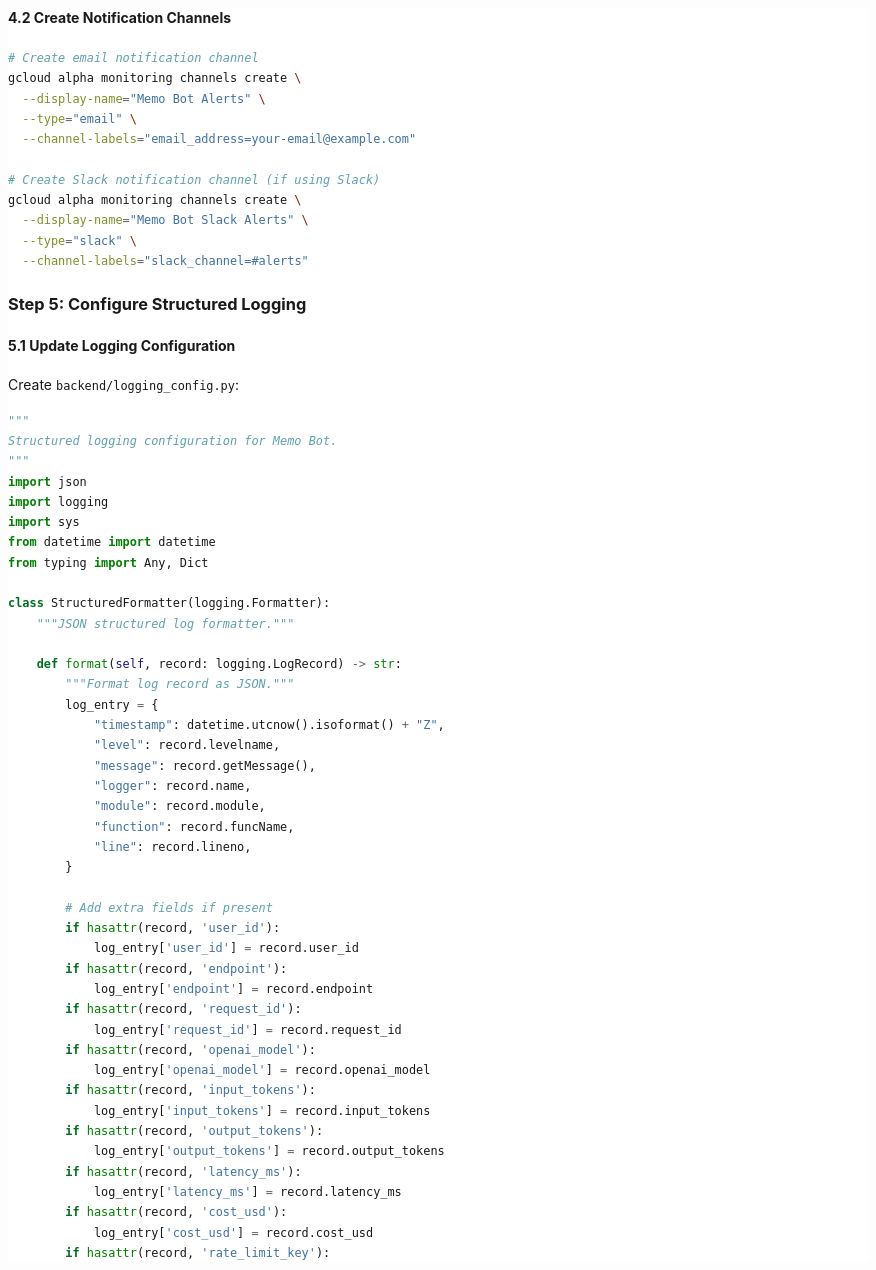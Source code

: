 #### 4.2 Create Notification Channels

```bash
# Create email notification channel
gcloud alpha monitoring channels create \
  --display-name="Memo Bot Alerts" \
  --type="email" \
  --channel-labels="email_address=your-email@example.com"

# Create Slack notification channel (if using Slack)
gcloud alpha monitoring channels create \
  --display-name="Memo Bot Slack Alerts" \
  --type="slack" \
  --channel-labels="slack_channel=#alerts"
```

### Step 5: Configure Structured Logging

#### 5.1 Update Logging Configuration

Create `backend/logging_config.py`:

```python
"""
Structured logging configuration for Memo Bot.
"""
import json
import logging
import sys
from datetime import datetime
from typing import Any, Dict

class StructuredFormatter(logging.Formatter):
    """JSON structured log formatter."""
    
    def format(self, record: logging.LogRecord) -> str:
        """Format log record as JSON."""
        log_entry = {
            "timestamp": datetime.utcnow().isoformat() + "Z",
            "level": record.levelname,
            "message": record.getMessage(),
            "logger": record.name,
            "module": record.module,
            "function": record.funcName,
            "line": record.lineno,
        }
        
        # Add extra fields if present
        if hasattr(record, 'user_id'):
            log_entry['user_id'] = record.user_id
        if hasattr(record, 'endpoint'):
            log_entry['endpoint'] = record.endpoint
        if hasattr(record, 'request_id'):
            log_entry['request_id'] = record.request_id
        if hasattr(record, 'openai_model'):
            log_entry['openai_model'] = record.openai_model
        if hasattr(record, 'input_tokens'):
            log_entry['input_tokens'] = record.input_tokens
        if hasattr(record, 'output_tokens'):
            log_entry['output_tokens'] = record.output_tokens
        if hasattr(record, 'latency_ms'):
            log_entry['latency_ms'] = record.latency_ms
        if hasattr(record, 'cost_usd'):
            log_entry['cost_usd'] = record.cost_usd
        if hasattr(record, 'rate_limit_key'):
```